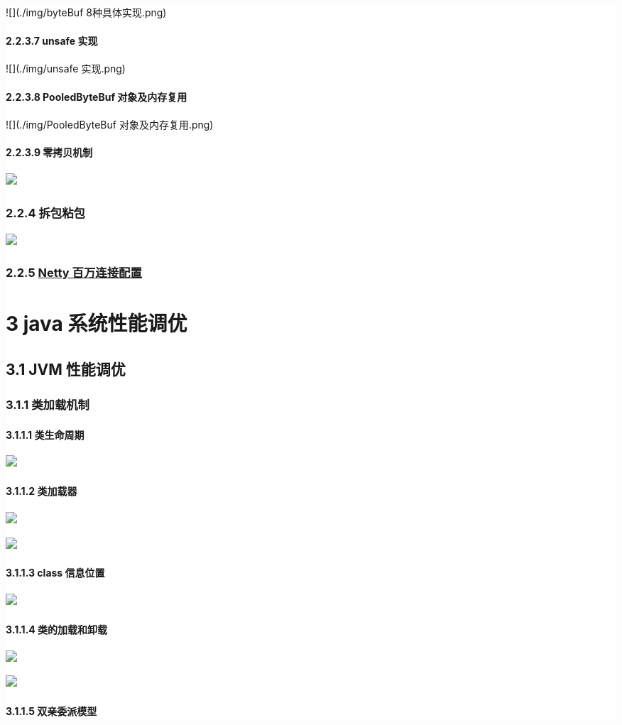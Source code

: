 ![](./img/byteBuf 8种具体实现.png)

#### 2.2.3.7 unsafe 实现

![](./img/unsafe 实现.png)

#### 2.2.3.8 PooledByteBuf 对象及内存复用

![](./img/PooledByteBuf 对象及内存复用.png)

#### 2.2.3.9 零拷贝机制

![](./img/零拷贝机制.png)

### 2.2.4 拆包粘包

![](./img/粘包拆包.png)

### 2.2.5 [Netty 百万连接配置](./doc/netty-百万连接配置.md)

# 3 java 系统性能调优

## 3.1 JVM 性能调优

### 3.1.1 类加载机制

#### 3.1.1.1 类生命周期

![](./img/类生命周期.png)

#### 3.1.1.2 类加载器

![](./img/类加载器.png)

![](./img/类加载器0.png)

#### 3.1.1.3 class 信息位置

![](./img/类在哪里.png)

#### 3.1.1.4 类的加载和卸载

![](./img/类不会重复加载.png)

![](./img/类的卸载条件.png)

#### 3.1.1.5 双亲委派模型

